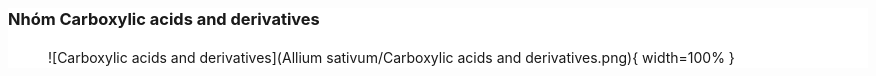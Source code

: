 
### Nhóm Carboxylic acids and derivatives
<figure markdown="span">
    ![Carboxylic acids and derivatives](Allium sativum/Carboxylic acids and derivatives.png){ width=100% }